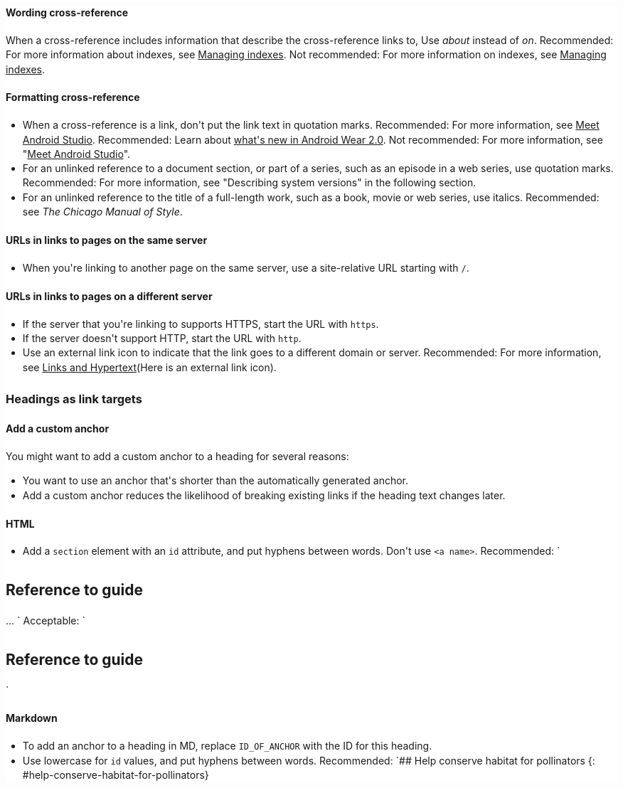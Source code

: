 #### Wording cross-reference
When a cross-reference includes information that describe the cross-reference links to, Use *about* instead of *on*.
Recommended: For more information about indexes, see [Managing indexes]().
Not recommended: For more information on indexes, see [Managing indexes]().

#### Formatting cross-reference
* When a cross-reference is a link, don't put the link text in quotation marks.
Recommended: For more information, see [Meet Android Studio]().
Recommended: Learn about [what's new in Android Wear 2.0]().
Not recommended: For more information, see "[Meet Android Studio]()".
* For an unlinked reference to a document section, or part of a series, such as an episode in a web series, use quotation marks.
Recommended: For more information, see "Describing system versions" in the following section.
* For an unlinked reference to the title of a full-length work, such as a book, movie or web series, use italics.
Recommended: see *The Chicago Manual of Style*.

#### URLs in links to pages on the same server
* When you're linking to another page on the same server, use a site-relative URL starting with `/`.

#### URLs in links to pages on a different server
* If the server that you're linking to supports HTTPS, start the URL with `https`. 
* If the server doesn't support HTTP, start the URL with `http`.
* Use an external link icon to indicate that the link goes to a different domain or server. 
Recommended: For more information, see [Links and Hypertext]()(Here is an external link icon).

### Headings as link targets
#### Add a custom anchor
You might want to add a custom anchor to a heading for several reasons:
* You want to use an anchor that's shorter than the automatically generated anchor.
* Add a custom anchor reduces the likelihood of breaking existing links if the heading text changes later.

#### HTML 
* Add a `section` element with an `id` attribute, and put hyphens between words. Don't use `<a name>`. 
Recommended:
`<section id="reference-to-guide">
<h2>Reference to guide</h2>
...
</section>`
Acceptable:
`<h2 id="reference-to-guide">Reference to guide</h2>`

#### Markdown
* To add an anchor to a heading in MD, replace `ID_OF_ANCHOR` with the ID for this heading. 
* Use lowercase for `id` values, and put hyphens between words.
Recommended:
`## Help conserve habitat for pollinators {: #help-conserve-habitat-for-pollinators}
